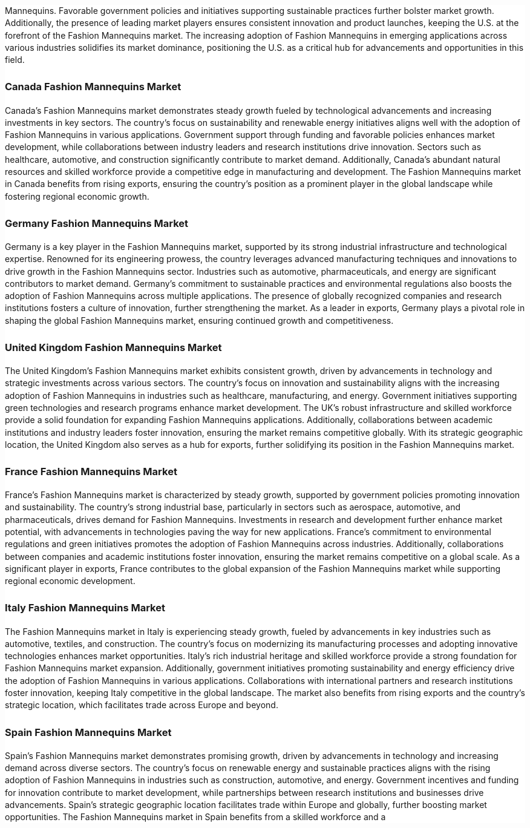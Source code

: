 Mannequins. Favorable government policies and initiatives supporting sustainable practices further bolster market growth. Additionally, the presence of leading market players ensures consistent innovation and product launches, keeping the U.S. at the forefront of the Fashion Mannequins market. The increasing adoption of Fashion Mannequins in emerging applications across various industries solidifies its market dominance, positioning the U.S. as a critical hub for advancements and opportunities in this field.</p><h3>Canada Fashion Mannequins Market</h3><p>Canada&rsquo;s Fashion Mannequins market demonstrates steady growth fueled by technological advancements and increasing investments in key sectors. The country&rsquo;s focus on sustainability and renewable energy initiatives aligns well with the adoption of Fashion Mannequins in various applications. Government support through funding and favorable policies enhances market development, while collaborations between industry leaders and research institutions drive innovation. Sectors such as healthcare, automotive, and construction significantly contribute to market demand. Additionally, Canada&rsquo;s abundant natural resources and skilled workforce provide a competitive edge in manufacturing and development. The Fashion Mannequins market in Canada benefits from rising exports, ensuring the country&rsquo;s position as a prominent player in the global landscape while fostering regional economic growth.</p><h3>Germany Fashion Mannequins Market</h3><p>Germany is a key player in the Fashion Mannequins market, supported by its strong industrial infrastructure and technological expertise. Renowned for its engineering prowess, the country leverages advanced manufacturing techniques and innovations to drive growth in the Fashion Mannequins sector. Industries such as automotive, pharmaceuticals, and energy are significant contributors to market demand. Germany&rsquo;s commitment to sustainable practices and environmental regulations also boosts the adoption of Fashion Mannequins across multiple applications. The presence of globally recognized companies and research institutions fosters a culture of innovation, further strengthening the market. As a leader in exports, Germany plays a pivotal role in shaping the global Fashion Mannequins market, ensuring continued growth and competitiveness.</p><h3>United Kingdom Fashion Mannequins Market</h3><p>The United Kingdom&rsquo;s Fashion Mannequins market exhibits consistent growth, driven by advancements in technology and strategic investments across various sectors. The country&rsquo;s focus on innovation and sustainability aligns with the increasing adoption of Fashion Mannequins in industries such as healthcare, manufacturing, and energy. Government initiatives supporting green technologies and research programs enhance market development. The UK&rsquo;s robust infrastructure and skilled workforce provide a solid foundation for expanding Fashion Mannequins applications. Additionally, collaborations between academic institutions and industry leaders foster innovation, ensuring the market remains competitive globally. With its strategic geographic location, the United Kingdom also serves as a hub for exports, further solidifying its position in the Fashion Mannequins market.</p><h3>France Fashion Mannequins Market</h3><p>France&rsquo;s Fashion Mannequins market is characterized by steady growth, supported by government policies promoting innovation and sustainability. The country&rsquo;s strong industrial base, particularly in sectors such as aerospace, automotive, and pharmaceuticals, drives demand for Fashion Mannequins. Investments in research and development further enhance market potential, with advancements in technologies paving the way for new applications. France&rsquo;s commitment to environmental regulations and green initiatives promotes the adoption of Fashion Mannequins across industries. Additionally, collaborations between companies and academic institutions foster innovation, ensuring the market remains competitive on a global scale. As a significant player in exports, France contributes to the global expansion of the Fashion Mannequins market while supporting regional economic development.</p><h3>Italy Fashion Mannequins Market</h3><p>The Fashion Mannequins market in Italy is experiencing steady growth, fueled by advancements in key industries such as automotive, textiles, and construction. The country&rsquo;s focus on modernizing its manufacturing processes and adopting innovative technologies enhances market opportunities. Italy&rsquo;s rich industrial heritage and skilled workforce provide a strong foundation for Fashion Mannequins market expansion. Additionally, government initiatives promoting sustainability and energy efficiency drive the adoption of Fashion Mannequins in various applications. Collaborations with international partners and research institutions foster innovation, keeping Italy competitive in the global landscape. The market also benefits from rising exports and the country&rsquo;s strategic location, which facilitates trade across Europe and beyond.</p><h3>Spain Fashion Mannequins Market</h3><p>Spain&rsquo;s Fashion Mannequins market demonstrates promising growth, driven by advancements in technology and increasing demand across diverse sectors. The country&rsquo;s focus on renewable energy and sustainable practices aligns with the rising adoption of Fashion Mannequins in industries such as construction, automotive, and energy. Government incentives and funding for innovation contribute to market development, while partnerships between research institutions and businesses drive advancements. Spain&rsquo;s strategic geographic location facilitates trade within Europe and globally, further boosting market opportunities. The Fashion Mannequins market in Spain benefits from a skilled workforce and a